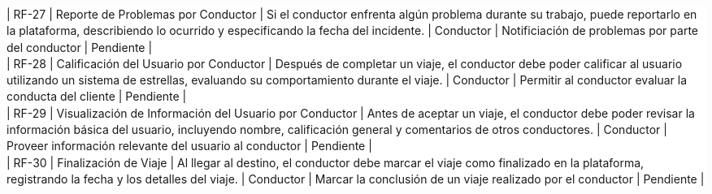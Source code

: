 | RF-27        | Reporte de Problemas por Conductor                                              |  Si el conductor enfrenta algún problema durante su trabajo, puede reportarlo en la plataforma, describiendo lo ocurrido y especificando la fecha del incidente.                                                                                                                                                                                                                                                                                                                                                                                                                                                                                                                                                                                                       |   Conductor                     | Notificiación de problemas por parte del conductor                                          | Pendiente |                                                                                                                                                                                                                                                                                                
| RF-28        | Calificación del Usuario por Conductor                                          |  Después de completar un viaje, el conductor debe poder calificar al usuario utilizando un sistema de estrellas, evaluando su comportamiento durante el viaje.                                                                                                                                                                                                                                                                                                                                                                                                                                                                                                                                                                                                         |   Conductor                     | Permitir al conductor evaluar la conducta del cliente                                       | Pendiente |                                                                                                                                                                                                                                                                                                
| RF-29        | Visualización de Información del Usuario por Conductor                          |  Antes de aceptar un viaje, el conductor debe poder revisar la información básica del usuario, incluyendo nombre, calificación general y comentarios de otros conductores.                                                                                                                                                                                                                                                                                                                                                                                                                                                                                                                                                                                             |   Conductor                     | Proveer información relevante del usuario al conductor                                      | Pendiente |                                                                                                                                                                                                                                                                                                
| RF-30        | Finalización de Viaje                                                           |  Al llegar al destino, el conductor debe marcar el viaje como finalizado en la plataforma, registrando la fecha y los detalles del viaje.                                                                                                                                                                                                                                                                                                                                                                                                                                                                                                                                                                                                                              |   Conductor                     | Marcar la conclusión de un viaje realizado por el conductor                                 | Pendiente |                                                                                                                                                                                                                                                                                                